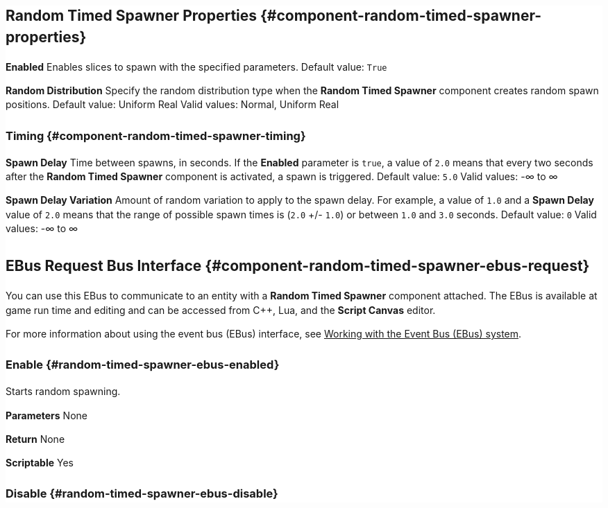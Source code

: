 ## Random Timed Spawner Properties {#component-random-timed-spawner-properties}

**Enabled**
Enables slices to spawn with the specified parameters\.
Default value: `True`

**Random Distribution**
Specify the random distribution type when the **Random Timed Spawner** component creates random spawn positions\.
Default value: Uniform Real
Valid values: Normal, Uniform Real

### Timing {#component-random-timed-spawner-timing}

**Spawn Delay**
Time between spawns, in seconds\.
If the **Enabled** parameter is `true`, a value of `2.0` means that every two seconds after the **Random Timed Spawner** component is activated, a spawn is triggered\.
Default value: `5.0`
Valid values: \-∞ to ∞

**Spawn Delay Variation**
Amount of random variation to apply to the spawn delay\.
For example, a value of `1.0` and a **Spawn Delay** value of `2.0` means that the range of possible spawn times is \(`2.0` \+/- `1.0`\) or between `1.0` and `3.0` seconds\.
Default value: `0`
Valid values: \-∞ to ∞

## EBus Request Bus Interface {#component-random-timed-spawner-ebus-request}

You can use this EBus to communicate to an entity with a **Random Timed Spawner** component attached\. The EBus is available at game run time and editing and can be accessed from C\+\+, Lua, and the **Script Canvas** editor\.

For more information about using the event bus \(EBus\) interface, see [Working with the Event Bus \(EBus\) system](/docs/user-guide/features/engine/ebus/_index.md)\.

### Enable {#random-timed-spawner-ebus-enabled}

Starts random spawning\.

**Parameters**
None

**Return**
None

**Scriptable**
Yes

### Disable {#random-timed-spawner-ebus-disable}
